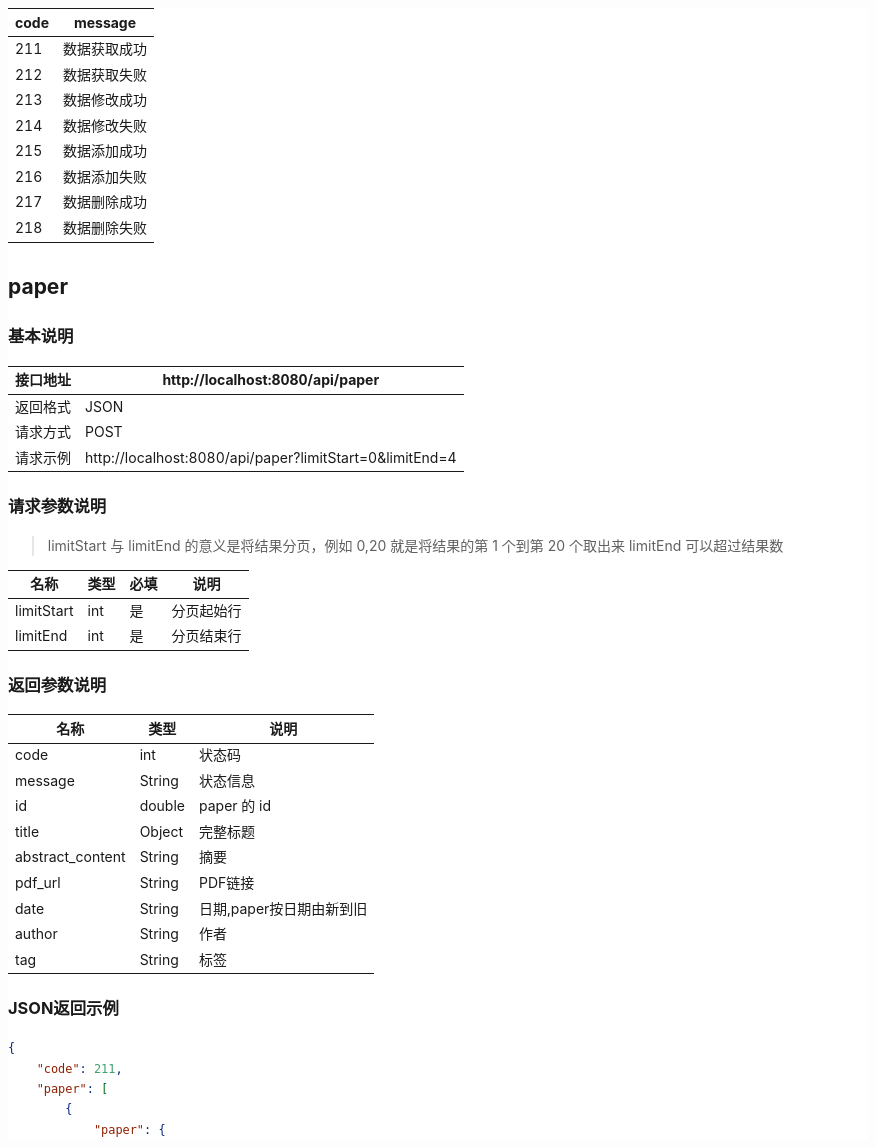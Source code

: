 | code | message                 |
| ---- | ----------------------- |
| 211  | 数据获取成功      |
| 212  | 数据获取失败      |
| 213  | 数据修改成功      |
| 214  | 数据修改失败      |
| 215  | 数据添加成功      |
| 216  | 数据添加失败      |
| 217  | 数据删除成功      |
| 218  | 数据删除失败      |

## paper
### 基本说明
| 接口地址 | http://localhost:8080/api/paper              |
| -------- | -------------------------------------------- |
| 返回格式 | JSON                                         |
| 请求方式 | POST                                         |
| 请求示例 | http://localhost:8080/api/paper?limitStart=0&limitEnd=4 |
### 请求参数说明
> limitStart 与 limitEnd 的意义是将结果分页，例如 0,20
> 就是将结果的第 1 个到第 20 个取出来
> limitEnd 可以超过结果数

| 名称 | 类型 | 必填 | 说明      |
| ---- | ---- | ---- | ----------- |
| limitStart   | int  | 是  | 分页起始行 |
| limitEnd   | int  | 是  | 分页结束行 |
### 返回参数说明
| 名称  | 类型 | 说明   |
| ------- | ------ | -------- |
| code    | int    | 状态码 |
| message | String | 状态信息 |
| id   | double | paper 的 id |
| title  | Object | 完整标题   |
| abstract_content | String | 摘要   |
| pdf_url | String | PDF链接 |
| date | String | 日期,paper按日期由新到旧 |
| author | String | 作者 |
| tag | String | 标签 |
### JSON返回示例
```json
{
    "code": 211,
    "paper": [
        {
            "paper": {
```
